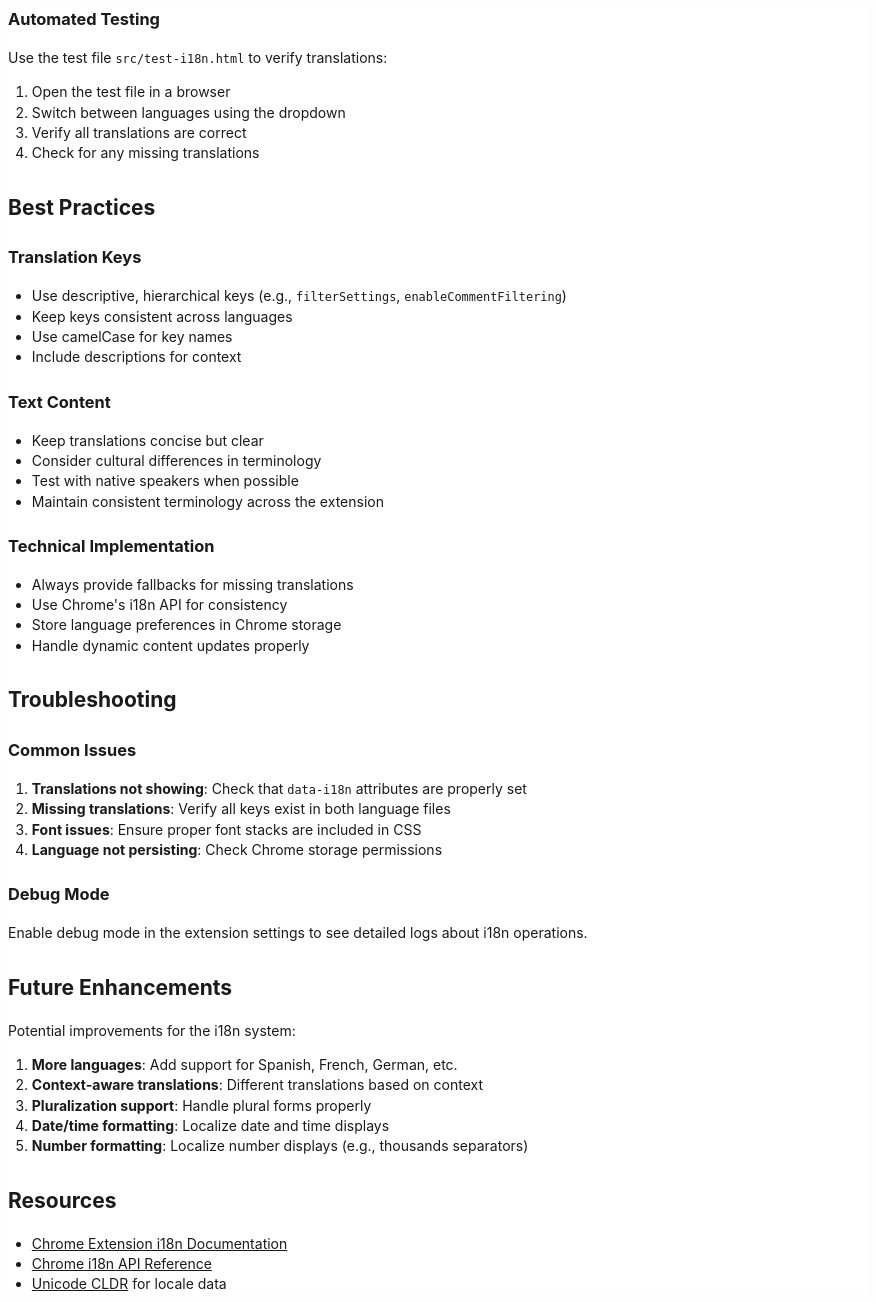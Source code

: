 ### Automated Testing

Use the test file `src/test-i18n.html` to verify translations:

1. Open the test file in a browser
2. Switch between languages using the dropdown
3. Verify all translations are correct
4. Check for any missing translations

## Best Practices

### Translation Keys

- Use descriptive, hierarchical keys (e.g., `filterSettings`, `enableCommentFiltering`)
- Keep keys consistent across languages
- Use camelCase for key names
- Include descriptions for context

### Text Content

- Keep translations concise but clear
- Consider cultural differences in terminology
- Test with native speakers when possible
- Maintain consistent terminology across the extension

### Technical Implementation

- Always provide fallbacks for missing translations
- Use Chrome's i18n API for consistency
- Store language preferences in Chrome storage
- Handle dynamic content updates properly

## Troubleshooting

### Common Issues

1. **Translations not showing**: Check that `data-i18n` attributes are properly set
2. **Missing translations**: Verify all keys exist in both language files
3. **Font issues**: Ensure proper font stacks are included in CSS
4. **Language not persisting**: Check Chrome storage permissions

### Debug Mode

Enable debug mode in the extension settings to see detailed logs about i18n operations.

## Future Enhancements

Potential improvements for the i18n system:

1. **More languages**: Add support for Spanish, French, German, etc.
2. **Context-aware translations**: Different translations based on context
3. **Pluralization support**: Handle plural forms properly
4. **Date/time formatting**: Localize date and time displays
5. **Number formatting**: Localize number displays (e.g., thousands separators)

## Resources

- [Chrome Extension i18n Documentation](https://developer.chrome.com/docs/extensions/mv3/i18n/)
- [Chrome i18n API Reference](https://developer.chrome.com/docs/extensions/reference/i18n/)
- [Unicode CLDR](http://cldr.unicode.org/) for locale data
